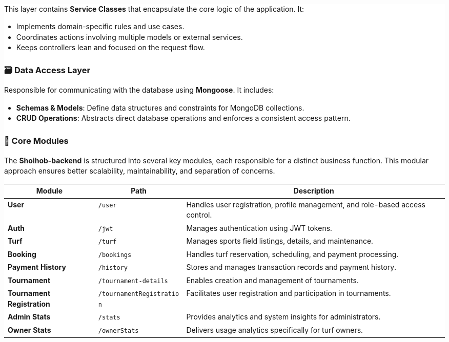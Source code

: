This layer contains **Service Classes** that encapsulate the core logic of the application. It:

- Implements domain-specific rules and use cases.
- Coordinates actions involving multiple models or external services.
- Keeps controllers lean and focused on the request flow.

### 🗃️ Data Access Layer

Responsible for communicating with the database using **Mongoose**. It includes:

- **Schemas & Models**: Define data structures and constraints for MongoDB collections.
- **CRUD Operations**: Abstracts direct database operations and enforces a consistent access pattern.

### 🧩 Core Modules

The **Shoihob-backend** is structured into several key modules, each responsible for a distinct business function. This modular approach ensures better scalability, maintainability, and separation of concerns.

| Module                      | Path                      | Description                                                                   |
| --------------------------- | ------------------------- | ----------------------------------------------------------------------------- |
| **User**                    | `/user`                   | Handles user registration, profile management, and role-based access control. |
| **Auth**                    | `/jwt`                    | Manages authentication using JWT tokens.                                      |
| **Turf**                    | `/turf`                   | Manages sports field listings, details, and maintenance.                      |
| **Booking**                 | `/bookings`               | Handles turf reservation, scheduling, and payment processing.                 |
| **Payment History**         | `/history`                | Stores and manages transaction records and payment history.                   |
| **Tournament**              | `/tournament-details`     | Enables creation and management of tournaments.                               |
| **Tournament Registration** | `/tournamentRegistration` | Facilitates user registration and participation in tournaments.               |
| **Admin Stats**             | `/stats`                  | Provides analytics and system insights for administrators.                    |
| **Owner Stats**             | `/ownerStats`             | Delivers usage analytics specifically for turf owners.                        |
